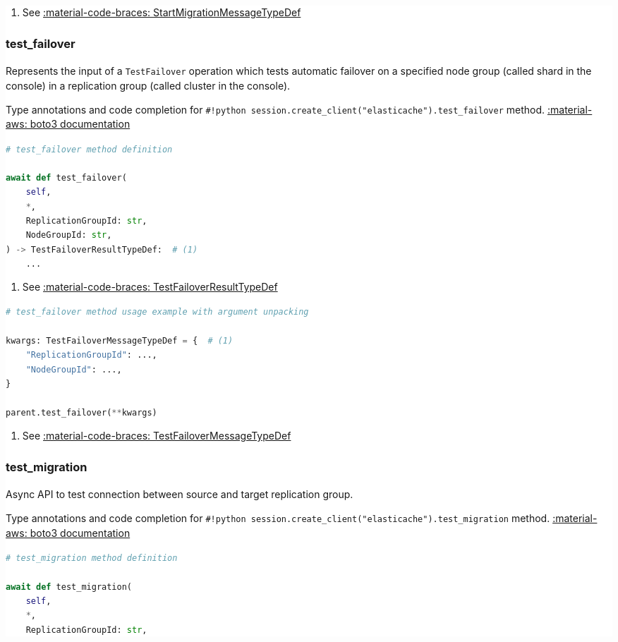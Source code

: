 1. See [:material-code-braces: StartMigrationMessageTypeDef](./type_defs.md#startmigrationmessagetypedef) 

### test\_failover

Represents the input of a <code>TestFailover</code> operation which tests
automatic failover on a specified node group (called shard in the console) in a
replication group (called cluster in the console).

Type annotations and code completion for `#!python session.create_client("elasticache").test_failover` method.
[:material-aws: boto3 documentation](https://boto3.amazonaws.com/v1/documentation/api/latest/reference/services/elasticache/client/test_failover.html)

```python
# test_failover method definition

await def test_failover(
    self,
    *,
    ReplicationGroupId: str,
    NodeGroupId: str,
) -> TestFailoverResultTypeDef:  # (1)
    ...
```

1. See [:material-code-braces: TestFailoverResultTypeDef](./type_defs.md#testfailoverresulttypedef) 


```python
# test_failover method usage example with argument unpacking

kwargs: TestFailoverMessageTypeDef = {  # (1)
    "ReplicationGroupId": ...,
    "NodeGroupId": ...,
}

parent.test_failover(**kwargs)
```

1. See [:material-code-braces: TestFailoverMessageTypeDef](./type_defs.md#testfailovermessagetypedef) 

### test\_migration

Async API to test connection between source and target replication group.

Type annotations and code completion for `#!python session.create_client("elasticache").test_migration` method.
[:material-aws: boto3 documentation](https://boto3.amazonaws.com/v1/documentation/api/latest/reference/services/elasticache/client/test_migration.html)

```python
# test_migration method definition

await def test_migration(
    self,
    *,
    ReplicationGroupId: str,
